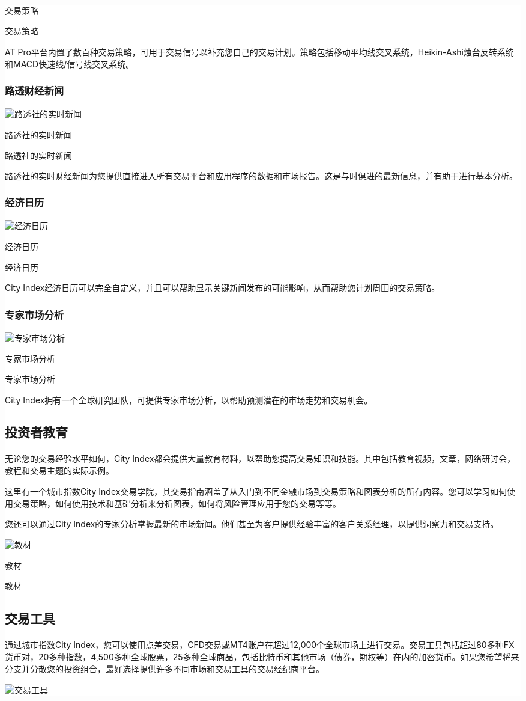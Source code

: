 交易策略

交易策略

AT Pro平台内置了数百种交易策略，可用于交易信号以补充您自己的交易计划。策略包括移动平均线交叉系统，Heikin-Ashi烛台反转系统和MACD快速线/信号线交叉系统。

### 路透财经新闻

![路透社的实时新闻](https://cdn.fendou.la/funstoutiao/2020/12/City-Index-Real-Time-News-From-Reuters.png "路透社的实时新闻")

路透社的实时新闻

路透社的实时新闻

路透社的实时财经新闻为您提供直接进入所有交易平台和应用程序的数据和市场报告。这是与时俱进的最新信息，并有助于进行基本分析。

### 经济日历

![经济日历](https://cdn.fendou.la/funstoutiao/2020/12/City-Index-Economic-Calendar.png "经济日历")

经济日历

经济日历

City Index经济日历可以完全自定义，并且可以帮助显示关键新闻发布的可能影响，从而帮助您计划周围的交易策略。

### 专家市场分析

![专家市场分析](https://cdn.fendou.la/funstoutiao/2020/12/City-Index-Expert-Market-Analysis.png "专家市场分析")

专家市场分析

专家市场分析

City Index拥有一个全球研究团队，可提供专家市场分析，以帮助预测潜在的市场走势和交易机会。

## 投资者教育

无论您的交易经验水平如何，City Index都会提供大量教育材料，以帮助您提高交易知识和技能。其中包括教育视频，文章，网络研讨会，教程和交易主题的实际示例。

这里有一个城市指数City Index交易学院，其交易指南涵盖了从入门到不同金融市场到交易策略和图表分析的所有内容。您可以学习如何使用交易策略，如何使用技术和基础分析来分析图表，如何将风险管理应用于您的交易等等。

您还可以通过City Index的专家分析掌握最新的市场新闻。他们甚至为客户提供经验丰富的客户关系经理，以提供洞察力和交易支持。

![教材](https://cdn.fendou.la/funstoutiao/2020/12/City-Index-Educational-Material.png "教材")

教材

教材

## 交易工具

通过城市指数City Index，您可以使用点差交易，CFD交易或MT4账户在超过12,000个全球市场上进行交易。交易工具包括超过80多种FX货币对，20多种指数，4,500多种全球股票，25多种全球商品，包括比特币和其他市场（债券，期权等）在内的加密货币。如果您希望将来分支并分散您的投资组合，最好选择提供许多不同市场和交易工具的交易经纪商平台。

![交易工具](https://cdn.fendou.la/funstoutiao/2020/12/City-Index-Trading-Instruments-1024x208.png "交易工具")
